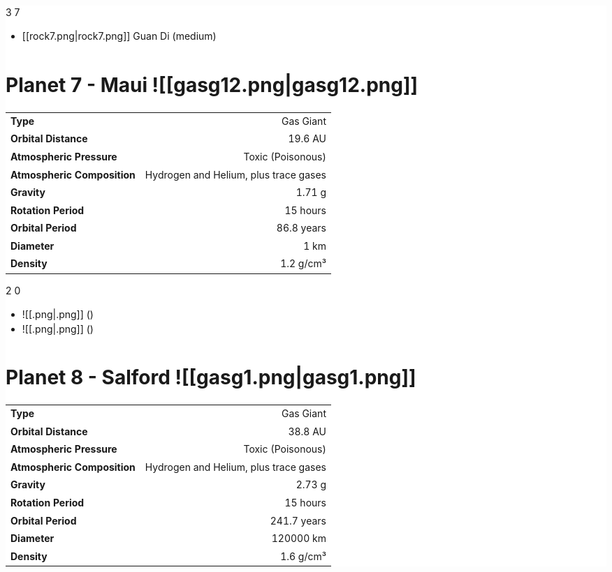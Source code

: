

3
7

- [[rock7.png\|rock7.png]] Guan Di (medium)

# Planet 7 - Maui ![[gasg12.png\|gasg12.png]]
|                             |                           |
| --------------------------- | -------------------------:|
| **Type**                    |             Gas Giant |
| **Orbital Distance**        |   19.6 AU |
| **Atmospheric Pressure**    |       Toxic (Poisonous) |
| **Atmospheric Composition** |      Hydrogen and Helium, plus trace gases |
| **Gravity**                 |        1.71 g |
| **Rotation Period**         |  15 hours |
| **Orbital Period** | 86.8 years |
| **Diameter**                |      1 km | 
| **Density**                 |    1.2 g/cm³ |



2
0

- ![[.png\|.png]]  ()
- ![[.png\|.png]]  ()


# Planet 8 - Salford ![[gasg1.png\|gasg1.png]]
|                             |                           |
| --------------------------- | -------------------------:|
| **Type**                    |             Gas Giant |
| **Orbital Distance**        |   38.8 AU |
| **Atmospheric Pressure**    |       Toxic (Poisonous) |
| **Atmospheric Composition** |      Hydrogen and Helium, plus trace gases |
| **Gravity**                 |        2.73 g |
| **Rotation Period**         |  15 hours |
| **Orbital Period** | 241.7 years |
| **Diameter**                |      120000 km | 
| **Density**                 |    1.6 g/cm³ |
